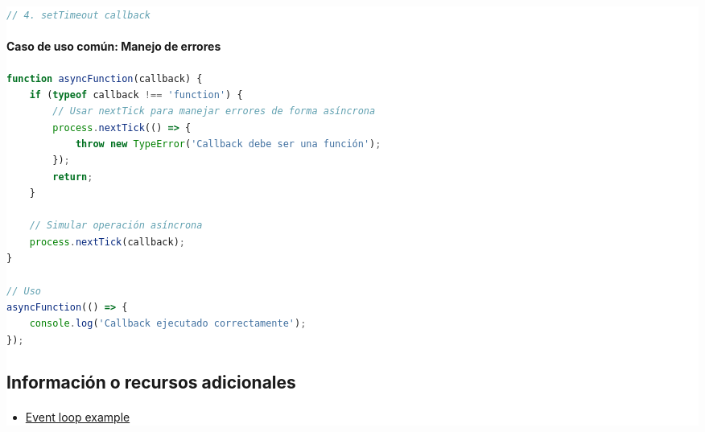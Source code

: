 ```javascript
// 4. setTimeout callback
```

#### Caso de uso común: Manejo de errores

```javascript
function asyncFunction(callback) {
    if (typeof callback !== 'function') {
        // Usar nextTick para manejar errores de forma asíncrona
        process.nextTick(() => {
            throw new TypeError('Callback debe ser una función');
        });
        return;
    }
    
    // Simular operación asíncrona
    process.nextTick(callback);
}

// Uso
asyncFunction(() => {
    console.log('Callback ejecutado correctamente');
});
```

## Información o recursos adicionales

- [Event loop example](https://www.jsv9000.app)